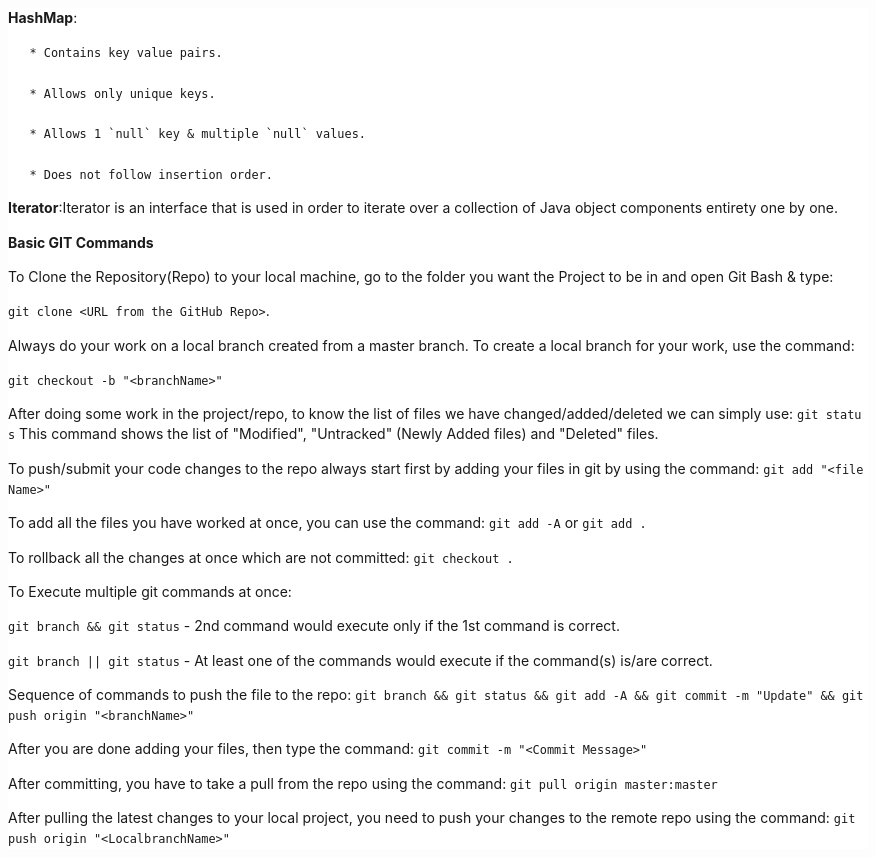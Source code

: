 **HashMap**:

       * Contains key value pairs.
       
       * Allows only unique keys.
       
       * Allows 1 `null` key & multiple `null` values.
       
       * Does not follow insertion order.

**Iterator**:Iterator is an interface that is used in order to iterate over a collection of Java object components entirety one by one.

**Basic GIT Commands**

To Clone the Repository(Repo) to your local machine, go to the folder you want the Project to be in and open Git Bash & type:

`git clone <URL from the GitHub Repo>`.

Always do your work on a local branch created from a master branch. To create a local branch for your work, use the command:

`git checkout -b "<branchName>"`

After doing some work in the project/repo, to know the list of files we have changed/added/deleted we can simply use:
`git status`
This command shows the list of "Modified", "Untracked" (Newly Added files) and "Deleted" files.

To push/submit your code changes to the repo always start first by adding your files in git by using the command:
`git add "<fileName>"`

To add all the files you have worked at once, you can use the command:
`git add -A` or `git add .`

To rollback all the changes at once which are not committed:
`git checkout .`

To Execute multiple git commands at once:

`git branch && git status`  - 2nd command would execute only if the 1st command is correct.

`git branch || git status` - At least one of the commands would execute if the command(s) is/are correct.

Sequence of commands to push the file to the repo:
`git branch && git status && git add -A && git commit -m "Update" && git push origin "<branchName>"`

After you are done adding your files, then type the command:
`git commit -m "<Commit Message>"`

After committing, you have to take a pull from the repo using the command:
`git pull origin master:master`

After pulling the latest changes to your local project, you need to push your changes to the remote repo using the command:
`git push origin "<LocalbranchName>"`
